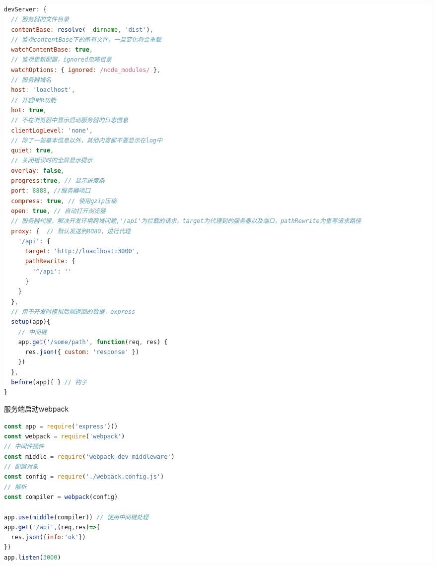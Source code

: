 ```js
devServer: {
  // 服务器的文件目录
  contentBase: resolve(__dirname, 'dist'),
  // 监视contentBase下的所有文件，一旦变化将会重载
  watchContentBase: true,
  // 监视更新配置，ignored忽略目录
  watchOptions: { ignored: /node_modules/ },
  // 服务器域名
  host: 'loaclhost',
  // 开启HMR功能
  hot: true,
  // 不在浏览器中显示启动服务器的日志信息
  clientLogLevel: 'none',
  // 除了一些基本信息以外，其他内容都不要显示在log中
  quiet: true,
  // 关闭错误时的全屏显示提示
  overlay: false,
  progress:true, // 显示进度条
  port: 8888, //服务器端口
  compress: true, // 使用gzip压缩
  open: true, // 自动打开浏览器
  // 服务器代理，解决开发环境跨域问题,'/api'为拦截的请求，target为代理到的服务器以及端口，pathRewrite为重写请求路径
  proxy: {  // 默认发送到8080，进行代理
    '/api': {
      target: 'http://loaclhost:3000',
      pathRewrite: {
        '^/api': ''
      }
    }
  },
  // 用于开发时模拟后端返回的数据，express
  setup(app){
    // 中间键
    app.get('/some/path', function(req, res) {
      res.json({ custom: 'response' })
    })
  },
  before(app){ } // 钩子
}
```

服务端启动webpack

```js
const app = require('express')()
const webpack = require('webpack')
// 中间件插件
const middle = require('webpack-dev-middleware')
// 配置对象
const config = require('./webpack.config.js')
// 解析
const compiler = webpack(config)

app.use(middle(compiler)) // 使用中间键处理
app.get('/api',(req,res)=>{
  res.json({info:'ok'})
})
app.listen(3000)
```
